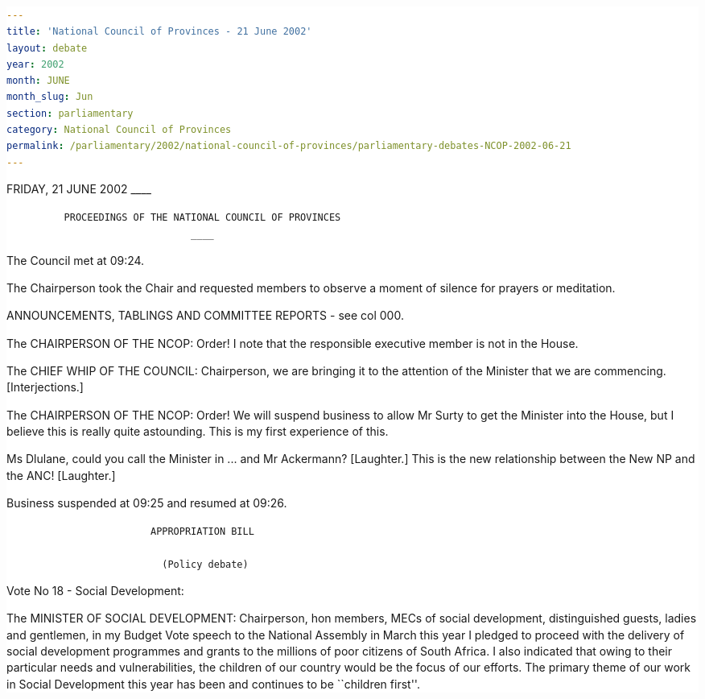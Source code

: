 ```yaml
---
title: 'National Council of Provinces - 21 June 2002'
layout: debate
year: 2002
month: JUNE
month_slug: Jun
section: parliamentary
category: National Council of Provinces
permalink: /parliamentary/2002/national-council-of-provinces/parliamentary-debates-NCOP-2002-06-21
---
```


FRIDAY, 21 JUNE 2002
                                    ____

              PROCEEDINGS OF THE NATIONAL COUNCIL OF PROVINCES
                                    ____

The Council met at 09:24.

The Chairperson took the Chair and requested members to observe a moment  of
silence for prayers or meditation.

ANNOUNCEMENTS, TABLINGS AND COMMITTEE REPORTS - see col 000.

The CHAIRPERSON OF THE NCOP: Order! I note that  the  responsible  executive
member is not in the House.

The CHIEF WHIP OF THE COUNCIL:  Chairperson,  we  are  bringing  it  to  the
attention of the Minister that we are commencing. [Interjections.]

The CHAIRPERSON OF THE NCOP: Order! We will suspend  business  to  allow  Mr
Surty to get the Minister into the House,  but  I  believe  this  is  really
quite astounding. This is my first experience of this.

Ms  Dlulane,  could  you  call  the  Minister  in  ...  and  Mr   Ackermann?
[Laughter.] This is the new relationship between the New  NP  and  the  ANC!
[Laughter.]

Business suspended at 09:25 and resumed at 09:26.

                             APPROPRIATION BILL

                               (Policy debate)

Vote No 18 - Social Development:

The MINISTER OF  SOCIAL  DEVELOPMENT:  Chairperson,  hon  members,  MECs  of
social development,  distinguished  guests,  ladies  and  gentlemen,  in  my
Budget Vote speech to the National Assembly in March this year I pledged  to
proceed with the delivery of social development  programmes  and  grants  to
the millions of poor citizens of South Africa.
I also indicated that owing to their particular needs  and  vulnerabilities,
the children of our country would be the focus of our efforts.  The  primary
theme of our work in Social Development this year has been and continues  to
be ``children first''.
